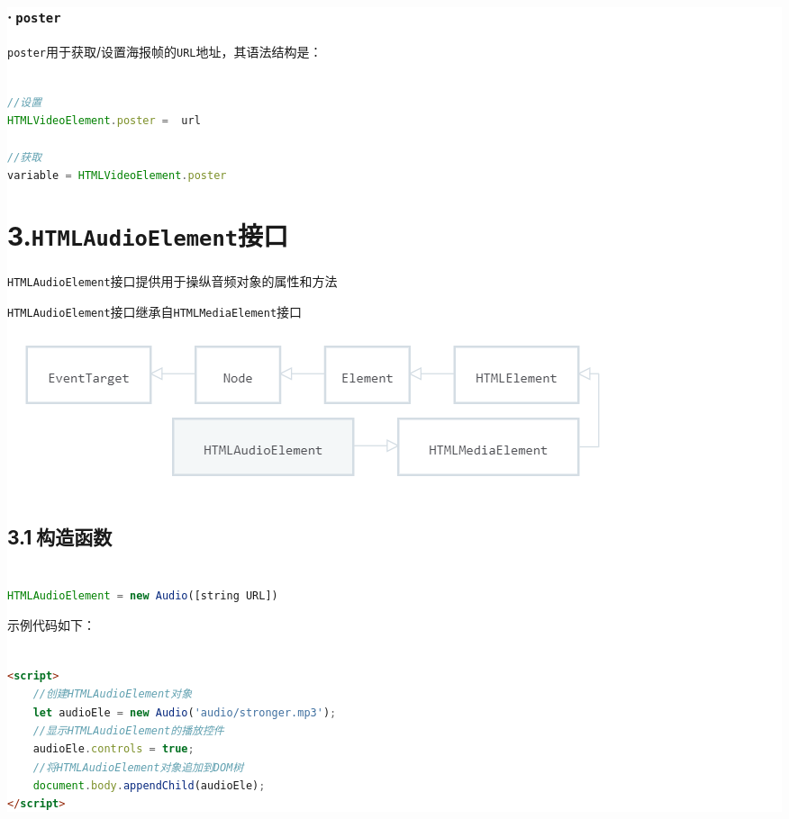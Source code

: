 ### · `poster`

`poster`用于获取/设置海报帧的`URL`地址，其语法结构是：

```javascript

//设置
HTMLVideoElement.poster =  url

//获取
variable = HTMLVideoElement.poster

```

# 3.`HTMLAudioElement`接口

`HTMLAudioElement`接口提供用于操纵音频对象的属性和方法

`HTMLAudioElement`接口继承自`HTMLMediaElement`接口

![image-20200706104712589](assets/image-20200706104712589.png)

## 3.1 构造函数

```javascript

HTMLAudioElement = new Audio([string URL])

```

示例代码如下：

```html

<script>
    //创建HTMLAudioElement对象
    let audioEle = new Audio('audio/stronger.mp3');
    //显示HTMLAudioElement的播放控件
    audioEle.controls = true;
    //将HTMLAudioElement对象追加到DOM树
    document.body.appendChild(audioEle);
</script>

```
